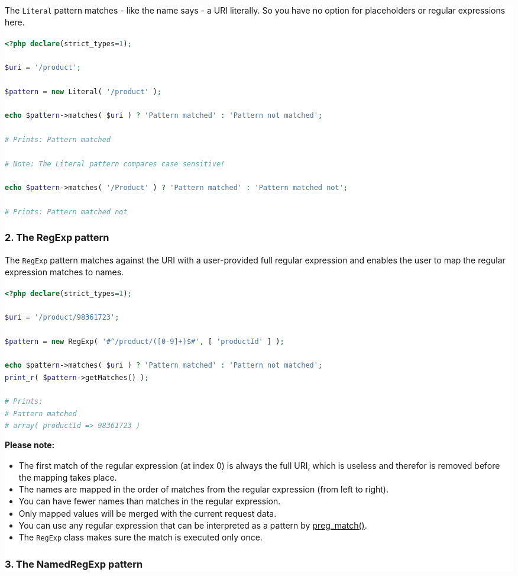 The `Literal` pattern matches - like the name says - a URI literally. So you have no option for placeholders or regular expressions here.

```php
<?php declare(strict_types=1);

$uri = '/product';

$pattern = new Literal( '/product' );

echo $pattern->matches( $uri ) ? 'Pattern matched' : 'Pattern not matched';

# Prints: Pattern matched

# Note: The Literal pattern compares case sensitive!

echo $pattern->matches( '/Product' ) ? 'Pattern matched' : 'Pattern matched not';

# Prints: Pattern matched not
```

### 2. The RegExp pattern

The `RegExp` pattern matches against the URI with a user-provided full regular expression and enables the user to map the regular expression matches to names.
 
```php
<?php declare(strict_types=1);

$uri = '/product/98361723';

$pattern = new RegExp( '#^/product/([0-9]+)$#', [ 'productId' ] );

echo $pattern->matches( $uri ) ? 'Pattern matched' : 'Pattern not matched';
print_r( $pattern->getMatches() );

# Prints:
# Pattern matched
# array( productId => 98361723 )
```

**Please note:** 

* The first match of the regular expression (at index 0) is always the full URI, which is useless and therefor is removed before the mapping takes place.
* The names are mapped in the order of matches from the regular expression (from left to right).
* You can have fewer names than matches in the regular expression.
* Only mapped values will be merged with the current request data.
* You can use any regular expression that can be interpreted as a pattern by [preg_match()](https://php.net/preg_match).
* The `RegExp` class makes sure the match is executed only once.

### 3. The NamedRegExp pattern
 